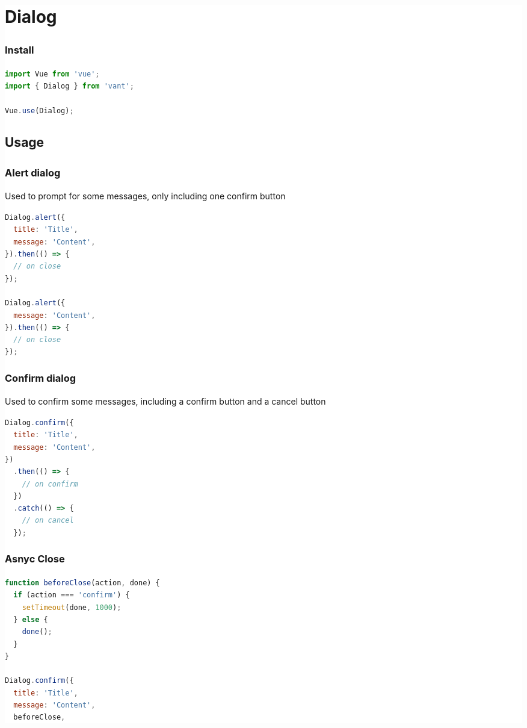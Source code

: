 # Dialog

### Install

```js
import Vue from 'vue';
import { Dialog } from 'vant';

Vue.use(Dialog);
```

## Usage

### Alert dialog

Used to prompt for some messages, only including one confirm button

```js
Dialog.alert({
  title: 'Title',
  message: 'Content',
}).then(() => {
  // on close
});

Dialog.alert({
  message: 'Content',
}).then(() => {
  // on close
});
```

### Confirm dialog

Used to confirm some messages, including a confirm button and a cancel button

```js
Dialog.confirm({
  title: 'Title',
  message: 'Content',
})
  .then(() => {
    // on confirm
  })
  .catch(() => {
    // on cancel
  });
```

### Asnyc Close

```js
function beforeClose(action, done) {
  if (action === 'confirm') {
    setTimeout(done, 1000);
  } else {
    done();
  }
}

Dialog.confirm({
  title: 'Title',
  message: 'Content',
  beforeClose,
```